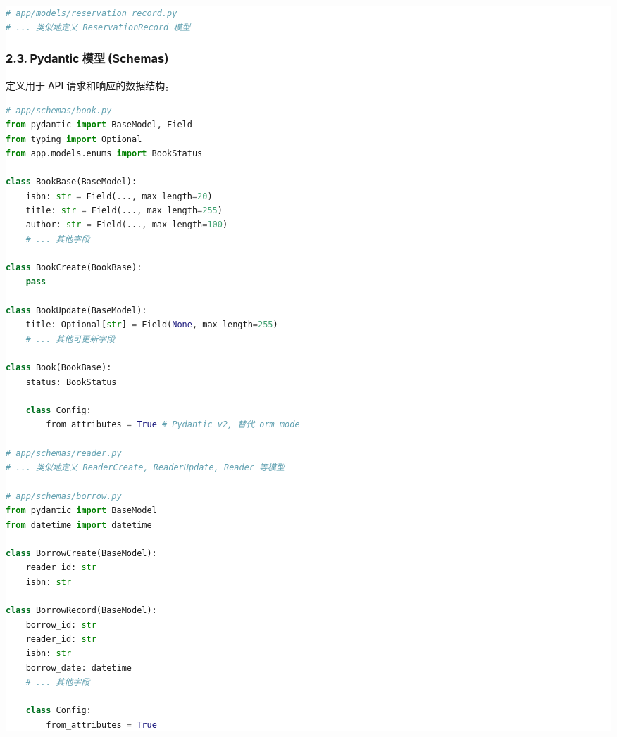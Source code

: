 ```python
# app/models/reservation_record.py
# ... 类似地定义 ReservationRecord 模型
```

### 2.3. Pydantic 模型 (Schemas)

定义用于 API 请求和响应的数据结构。

```python
# app/schemas/book.py
from pydantic import BaseModel, Field
from typing import Optional
from app.models.enums import BookStatus

class BookBase(BaseModel):
    isbn: str = Field(..., max_length=20)
    title: str = Field(..., max_length=255)
    author: str = Field(..., max_length=100)
    # ... 其他字段

class BookCreate(BookBase):
    pass

class BookUpdate(BaseModel):
    title: Optional[str] = Field(None, max_length=255)
    # ... 其他可更新字段

class Book(BookBase):
    status: BookStatus
    
    class Config:
        from_attributes = True # Pydantic v2, 替代 orm_mode

# app/schemas/reader.py
# ... 类似地定义 ReaderCreate, ReaderUpdate, Reader 等模型

# app/schemas/borrow.py
from pydantic import BaseModel
from datetime import datetime

class BorrowCreate(BaseModel):
    reader_id: str
    isbn: str

class BorrowRecord(BaseModel):
    borrow_id: str
    reader_id: str
    isbn: str
    borrow_date: datetime
    # ... 其他字段
    
    class Config:
        from_attributes = True
```
